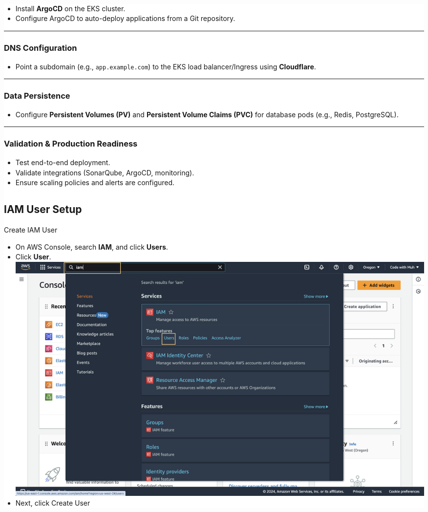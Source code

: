 - Install **ArgoCD** on the EKS cluster.
- Configure ArgoCD to auto-deploy applications from a Git repository.

---

### DNS Configuration

- Point a subdomain (e.g., `app.example.com`) to the EKS load balancer/Ingress using **Cloudflare**.

---

### Data Persistence

- Configure **Persistent Volumes (PV)** and **Persistent Volume Claims (PVC)** for database pods (e.g., Redis, PostgreSQL).

---

### Validation & Production Readiness

- Test end-to-end deployment.
- Validate integrations (SonarQube, ArgoCD, monitoring).
- Ensure scaling policies and alerts are configured.

## IAM User Setup

Create IAM User

- On AWS Console, search **IAM**, and click **Users**.
- Click **User**.
  ![Alt text](docs/1.png)
- Next, click Create User